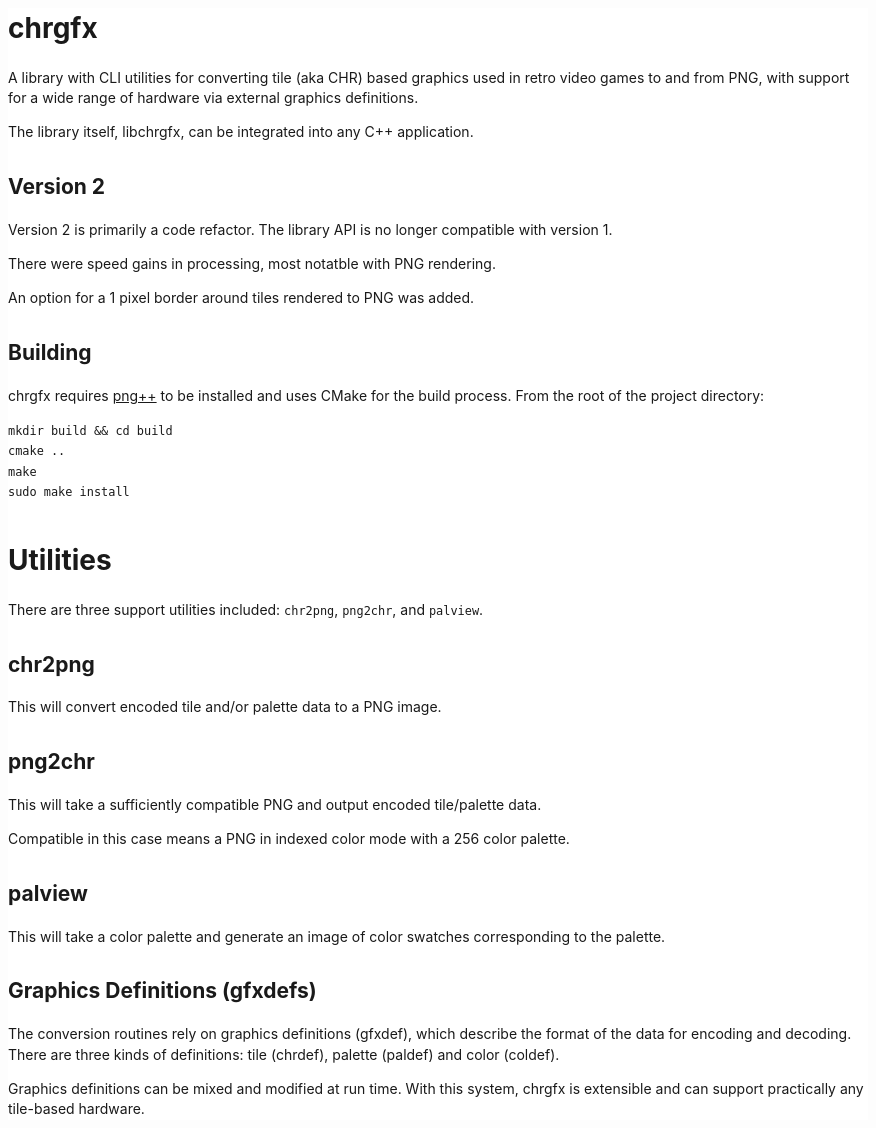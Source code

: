 # chrgfx
A library with CLI utilities for converting tile (aka CHR) based graphics used in retro video games to and from PNG, with support for a wide range of hardware via external graphics definitions.

The library itself, libchrgfx, can be integrated into any C++ application. 

## Version 2
Version 2 is primarily a code refactor. The library API is no longer compatible with version 1.

There were speed gains in processing, most notatble with PNG rendering.

An option for a 1 pixel border around tiles rendered to PNG was added.

## Building
chrgfx requires [png++](https://www.nongnu.org/pngpp/) to be installed and uses CMake for the build process. From the root of the project directory:

    mkdir build && cd build
    cmake ..
    make
    sudo make install

# Utilities
There are three support utilities included: `chr2png`, `png2chr`, and `palview`.

## chr2png

This will convert encoded tile and/or palette data to a PNG image.
 
## png2chr

This will take a sufficiently compatible PNG and output encoded tile/palette data.

Compatible in this case means a PNG in indexed color mode with a 256 color palette.

## palview

This will take a color palette and generate an image of color swatches corresponding to the palette.

## Graphics Definitions (gfxdefs)

The conversion routines rely on graphics definitions (gfxdef), which describe the format of the data for encoding and decoding. There are three kinds of definitions: tile (chrdef), palette (paldef) and color (coldef).


Graphics definitions can be mixed and modified at run time. With this system, chrgfx is extensible and can support practically any tile-based hardware.
